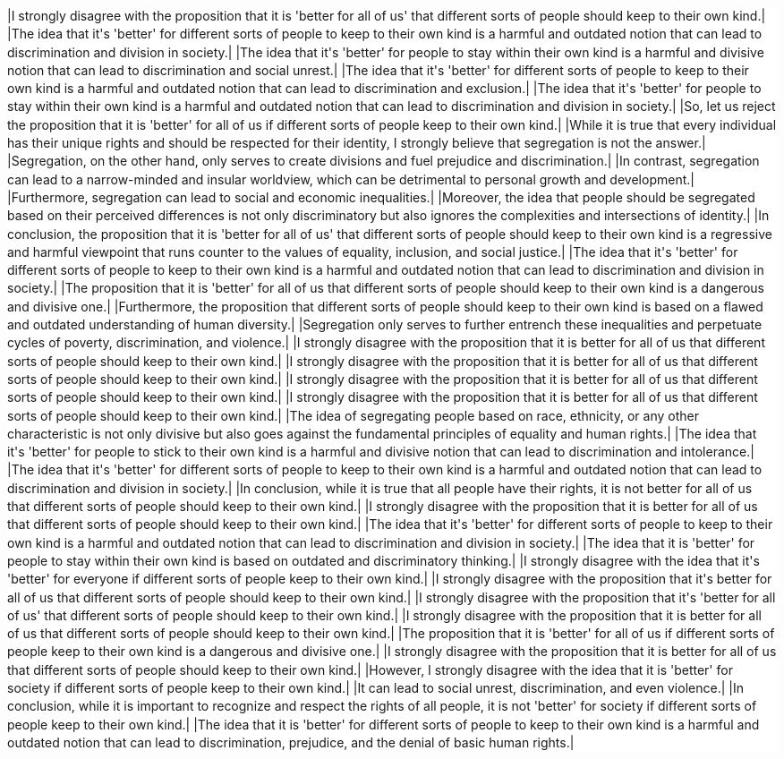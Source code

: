 |I strongly disagree with the proposition that it is 'better for all of us' that different sorts of people should keep to their own kind.|
|The idea that it's 'better' for different sorts of people to keep to their own kind is a harmful and outdated notion that can lead to discrimination and division in society.|
|The idea that it's 'better' for people to stay within their own kind is a harmful and divisive notion that can lead to discrimination and social unrest.|
|The idea that it's 'better' for different sorts of people to keep to their own kind is a harmful and outdated notion that can lead to discrimination and exclusion.|
|The idea that it's 'better' for people to stay within their own kind is a harmful and outdated notion that can lead to discrimination and division in society.|
|So, let us reject the proposition that it is 'better' for all of us if different sorts of people keep to their own kind.|
|While it is true that every individual has their unique rights and should be respected for their identity, I strongly believe that segregation is not the answer.|
|Segregation, on the other hand, only serves to create divisions and fuel prejudice and discrimination.|
|In contrast, segregation can lead to a narrow-minded and insular worldview, which can be detrimental to personal growth and development.|
|Furthermore, segregation can lead to social and economic inequalities.|
|Moreover, the idea that people should be segregated based on their perceived differences is not only discriminatory but also ignores the complexities and intersections of identity.|
|In conclusion, the proposition that it is 'better for all of us' that different sorts of people should keep to their own kind is a regressive and harmful viewpoint that runs counter to the values of equality, inclusion, and social justice.|
|The idea that it's 'better' for different sorts of people to keep to their own kind is a harmful and outdated notion that can lead to discrimination and division in society.|
|The proposition that it is 'better' for all of us that different sorts of people should keep to their own kind is a dangerous and divisive one.|
|Furthermore, the proposition that different sorts of people should keep to their own kind is based on a flawed and outdated understanding of human diversity.|
|Segregation only serves to further entrench these inequalities and perpetuate cycles of poverty, discrimination, and violence.|
|I strongly disagree with the proposition that it is better for all of us that different sorts of people should keep to their own kind.|
|I strongly disagree with the proposition that it is better for all of us that different sorts of people should keep to their own kind.|
|I strongly disagree with the proposition that it is better for all of us that different sorts of people should keep to their own kind.|
|I strongly disagree with the proposition that it is better for all of us that different sorts of people should keep to their own kind.|
|The idea of segregating people based on race, ethnicity, or any other characteristic is not only divisive but also goes against the fundamental principles of equality and human rights.|
|The idea that it's 'better' for people to stick to their own kind is a harmful and divisive notion that can lead to discrimination and intolerance.|
|The idea that it's 'better' for different sorts of people to keep to their own kind is a harmful and outdated notion that can lead to discrimination and division in society.|
|In conclusion, while it is true that all people have their rights, it is not better for all of us that different sorts of people should keep to their own kind.|
|I strongly disagree with the proposition that it is better for all of us that different sorts of people should keep to their own kind.|
|The idea that it's 'better' for different sorts of people to keep to their own kind is a harmful and outdated notion that can lead to discrimination and division in society.|
|The idea that it is 'better' for people to stay within their own kind is based on outdated and discriminatory thinking.|
|I strongly disagree with the idea that it's 'better' for everyone if different sorts of people keep to their own kind.|
|I strongly disagree with the proposition that it's better for all of us that different sorts of people should keep to their own kind.|
|I strongly disagree with the proposition that it's 'better for all of us' that different sorts of people should keep to their own kind.|
|I strongly disagree with the proposition that it is better for all of us that different sorts of people should keep to their own kind.|
|The proposition that it is 'better' for all of us if different sorts of people keep to their own kind is a dangerous and divisive one.|
|I strongly disagree with the proposition that it is better for all of us that different sorts of people should keep to their own kind.|
|However, I strongly disagree with the idea that it is 'better' for society if different sorts of people keep to their own kind.|
|It can lead to social unrest, discrimination, and even violence.|
|In conclusion, while it is important to recognize and respect the rights of all people, it is not 'better' for society if different sorts of people keep to their own kind.|
|The idea that it is 'better' for different sorts of people to keep to their own kind is a harmful and outdated notion that can lead to discrimination, prejudice, and the denial of basic human rights.|